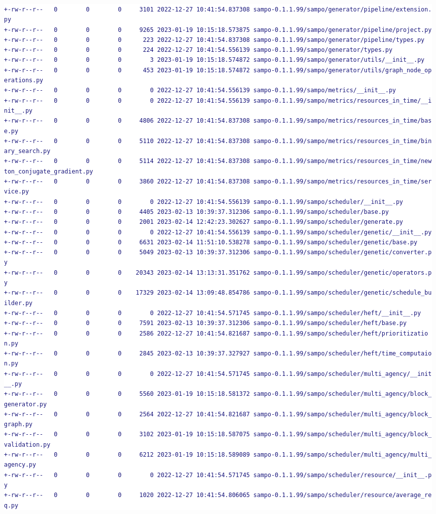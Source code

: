 ```diff
+-rw-r--r--   0        0        0     3101 2022-12-27 10:41:54.837308 sampo-0.1.1.99/sampo/generator/pipeline/extension.py
+-rw-r--r--   0        0        0     9265 2023-01-19 10:15:18.573875 sampo-0.1.1.99/sampo/generator/pipeline/project.py
+-rw-r--r--   0        0        0      223 2022-12-27 10:41:54.837308 sampo-0.1.1.99/sampo/generator/pipeline/types.py
+-rw-r--r--   0        0        0      224 2022-12-27 10:41:54.556139 sampo-0.1.1.99/sampo/generator/types.py
+-rw-r--r--   0        0        0        3 2023-01-19 10:15:18.574872 sampo-0.1.1.99/sampo/generator/utils/__init__.py
+-rw-r--r--   0        0        0      453 2023-01-19 10:15:18.574872 sampo-0.1.1.99/sampo/generator/utils/graph_node_operations.py
+-rw-r--r--   0        0        0        0 2022-12-27 10:41:54.556139 sampo-0.1.1.99/sampo/metrics/__init__.py
+-rw-r--r--   0        0        0        0 2022-12-27 10:41:54.556139 sampo-0.1.1.99/sampo/metrics/resources_in_time/__init__.py
+-rw-r--r--   0        0        0     4806 2022-12-27 10:41:54.837308 sampo-0.1.1.99/sampo/metrics/resources_in_time/base.py
+-rw-r--r--   0        0        0     5110 2022-12-27 10:41:54.837308 sampo-0.1.1.99/sampo/metrics/resources_in_time/binary_search.py
+-rw-r--r--   0        0        0     5114 2022-12-27 10:41:54.837308 sampo-0.1.1.99/sampo/metrics/resources_in_time/newton_conjugate_gradient.py
+-rw-r--r--   0        0        0     3860 2022-12-27 10:41:54.837308 sampo-0.1.1.99/sampo/metrics/resources_in_time/service.py
+-rw-r--r--   0        0        0        0 2022-12-27 10:41:54.556139 sampo-0.1.1.99/sampo/scheduler/__init__.py
+-rw-r--r--   0        0        0     4405 2023-02-13 10:39:37.312306 sampo-0.1.1.99/sampo/scheduler/base.py
+-rw-r--r--   0        0        0     2001 2023-02-14 12:42:23.302627 sampo-0.1.1.99/sampo/scheduler/generate.py
+-rw-r--r--   0        0        0        0 2022-12-27 10:41:54.556139 sampo-0.1.1.99/sampo/scheduler/genetic/__init__.py
+-rw-r--r--   0        0        0     6631 2023-02-14 11:51:10.538278 sampo-0.1.1.99/sampo/scheduler/genetic/base.py
+-rw-r--r--   0        0        0     5049 2023-02-13 10:39:37.312306 sampo-0.1.1.99/sampo/scheduler/genetic/converter.py
+-rw-r--r--   0        0        0    20343 2023-02-14 13:13:31.351762 sampo-0.1.1.99/sampo/scheduler/genetic/operators.py
+-rw-r--r--   0        0        0    17329 2023-02-14 13:09:48.854786 sampo-0.1.1.99/sampo/scheduler/genetic/schedule_builder.py
+-rw-r--r--   0        0        0        0 2022-12-27 10:41:54.571745 sampo-0.1.1.99/sampo/scheduler/heft/__init__.py
+-rw-r--r--   0        0        0     7591 2023-02-13 10:39:37.312306 sampo-0.1.1.99/sampo/scheduler/heft/base.py
+-rw-r--r--   0        0        0     2586 2022-12-27 10:41:54.821687 sampo-0.1.1.99/sampo/scheduler/heft/prioritization.py
+-rw-r--r--   0        0        0     2845 2023-02-13 10:39:37.327927 sampo-0.1.1.99/sampo/scheduler/heft/time_computaion.py
+-rw-r--r--   0        0        0        0 2022-12-27 10:41:54.571745 sampo-0.1.1.99/sampo/scheduler/multi_agency/__init__.py
+-rw-r--r--   0        0        0     5560 2023-01-19 10:15:18.581372 sampo-0.1.1.99/sampo/scheduler/multi_agency/block_generator.py
+-rw-r--r--   0        0        0     2564 2022-12-27 10:41:54.821687 sampo-0.1.1.99/sampo/scheduler/multi_agency/block_graph.py
+-rw-r--r--   0        0        0     3102 2023-01-19 10:15:18.587075 sampo-0.1.1.99/sampo/scheduler/multi_agency/block_validation.py
+-rw-r--r--   0        0        0     6212 2023-01-19 10:15:18.589089 sampo-0.1.1.99/sampo/scheduler/multi_agency/multi_agency.py
+-rw-r--r--   0        0        0        0 2022-12-27 10:41:54.571745 sampo-0.1.1.99/sampo/scheduler/resource/__init__.py
+-rw-r--r--   0        0        0     1020 2022-12-27 10:41:54.806065 sampo-0.1.1.99/sampo/scheduler/resource/average_req.py
```
